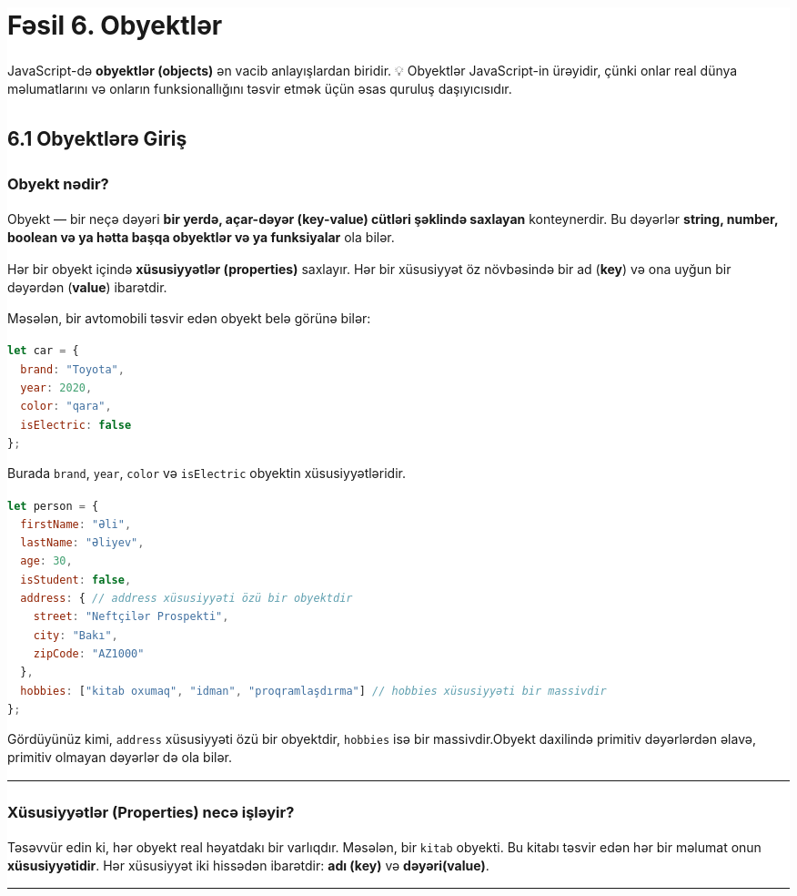 #  Fəsil 6. Obyektlər

JavaScript-də **obyektlər (objects)** ən vacib anlayışlardan biridir. 💡 Obyektlər JavaScript-in ürəyidir, çünki onlar real dünya məlumatlarını və onların funksionallığını təsvir etmək üçün əsas quruluş daşıyıcısıdır.

##  6.1 Obyektlərə Giriş

###  Obyekt nədir?

Obyekt — bir neçə dəyəri **bir yerdə, açar-dəyər (key-value) cütləri şəklində saxlayan** konteynerdir. Bu dəyərlər **string, number, boolean və ya hətta başqa obyektlər və ya funksiyalar** ola bilər.

Hər bir obyekt içində **xüsusiyyətlər (properties)** saxlayır. Hər bir xüsusiyyət öz növbəsində bir ad (**key**) və ona uyğun bir dəyərdən (**value**) ibarətdir.

Məsələn, bir avtomobili təsvir edən obyekt belə görünə bilər:

```javascript
let car = {
  brand: "Toyota",
  year: 2020,
  color: "qara",
  isElectric: false
};
```

Burada `brand`, `year`, `color` və `isElectric` obyektin xüsusiyyətləridir.


```javascript
let person = {
  firstName: "Əli",
  lastName: "Əliyev",
  age: 30,
  isStudent: false,
  address: { // address xüsusiyyəti özü bir obyektdir
    street: "Neftçilər Prospekti",
    city: "Bakı",
    zipCode: "AZ1000"
  },
  hobbies: ["kitab oxumaq", "idman", "proqramlaşdırma"] // hobbies xüsusiyyəti bir massivdir
};
```

Gördüyünüz kimi, `address` xüsusiyyəti özü bir obyektdir, `hobbies` isə bir massivdir.Obyekt daxilində primitiv dəyərlərdən əlavə, primitiv olmayan dəyərlər də ola bilər.

---


### Xüsusiyyətlər (Properties) necə işləyir?

Təsəvvür edin ki, hər obyekt real həyatdakı bir varlıqdır. Məsələn, bir `kitab` obyekti. Bu kitabı təsvir edən hər bir məlumat onun **xüsusiyyətidir**. Hər xüsusiyyət iki hissədən ibarətdir: **adı (key)** və **dəyəri(value)**.

---

  [sym1]: "💡",
  [sym2]: "🔐"